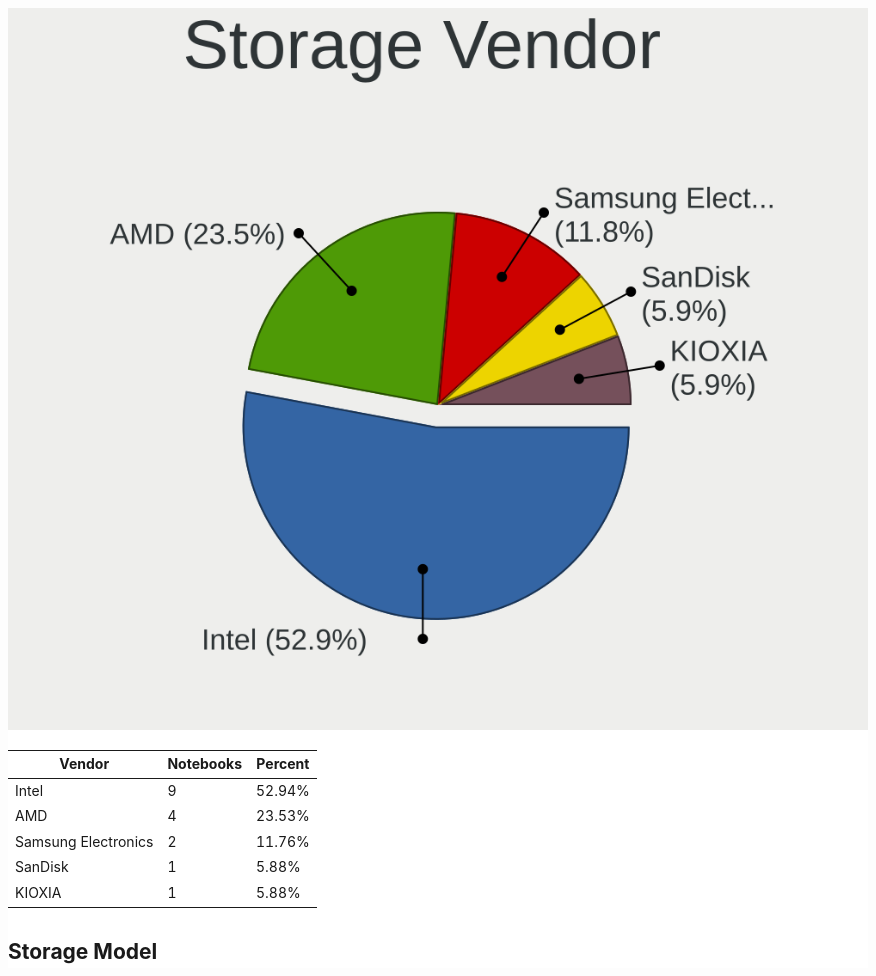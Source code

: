 ![Storage Vendor](./images/pie_chart/storage_vendor.svg)


| Vendor              | Notebooks | Percent |
|---------------------|-----------|---------|
| Intel               | 9         | 52.94%  |
| AMD                 | 4         | 23.53%  |
| Samsung Electronics | 2         | 11.76%  |
| SanDisk             | 1         | 5.88%   |
| KIOXIA              | 1         | 5.88%   |

Storage Model
-------------
